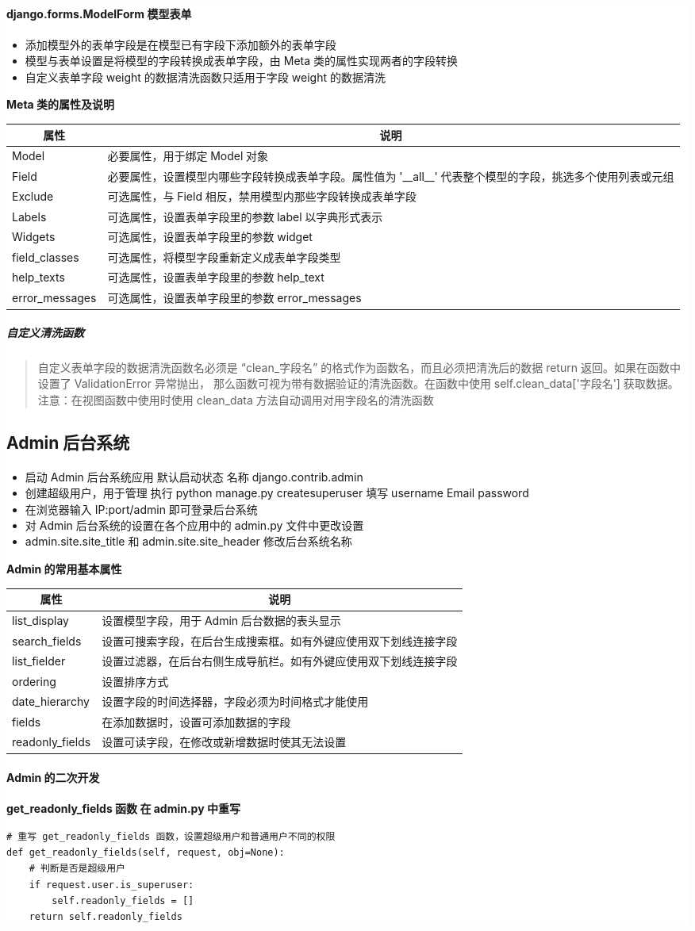#### django.forms.ModelForm 模型表单

* 添加模型外的表单字段是在模型已有字段下添加额外的表单字段
* 模型与表单设置是将模型的字段转换成表单字段，由 Meta 类的属性实现两者的字段转换
* 自定义表单字段 weight 的数据清洗函数只适用于字段 weight 的数据清洗

**Meta 类的属性及说明**

属性 | 说明
----- | -----
Model | 必要属性，用于绑定 Model 对象
Field | 必要属性，设置模型内哪些字段转换成表单字段。属性值为 '\_\_all\_\_' 代表整个模型的字段，挑选多个使用列表或元组
Exclude | 可选属性，与 Field 相反，禁用模型内那些字段转换成表单字段
Labels | 可选属性，设置表单字段里的参数 label 以字典形式表示
Widgets | 可选属性，设置表单字段里的参数 widget
field_classes | 可选属性，将模型字段重新定义成表单字段类型
help_texts | 可选属性，设置表单字段里的参数 help_text
error_messages | 可选属性，设置表单字段里的参数 error_messages

##### 自定义清洗函数

> 自定义表单字段的数据清洗函数名必须是 “clean_字段名” 的格式作为函数名，而且必须把清洗后的数据 return 返回。如果在函数中设置了 ValidationError 异常抛出，
那么函数可视为带有数据验证的清洗函数。在函数中使用 self.clean_data['字段名'] 获取数据。注意：在视图函数中使用时使用 clean_data 方法自动调用对用字段名的清洗函数


## Admin 后台系统

* 启动 Admin 后台系统应用 默认启动状态 名称 django.contrib.admin
* 创建超级用户，用于管理 执行 python manage.py createsuperuser 填写 username Email password
* 在浏览器输入 IP:port/admin 即可登录后台系统
* 对 Admin 后台系统的设置在各个应用中的 admin.py 文件中更改设置
* admin.site.site_title 和 admin.site.site_header 修改后台系统名称

**Admin 的常用基本属性**

属性 | 说明
----- | -----
list_display | 设置模型字段，用于 Admin 后台数据的表头显示
search_fields | 设置可搜索字段，在后台生成搜索框。如有外键应使用双下划线连接字段
list_fielder | 设置过滤器，在后台右侧生成导航栏。如有外键应使用双下划线连接字段
ordering | 设置排序方式
date_hierarchy | 设置字段的时间选择器，字段必须为时间格式才能使用
fields | 在添加数据时，设置可添加数据的字段
readonly_fields | 设置可读字段，在修改或新增数据时使其无法设置

#### Admin 的二次开发

**get_readonly_fields 函数 在 admin.py 中重写**

```实现不同用户角色决定字段的可读性
# 重写 get_readonly_fields 函数，设置超级用户和普通用户不同的权限
def get_readonly_fields(self, request, obj=None):
    # 判断是否是超级用户
    if request.user.is_superuser:
        self.readonly_fields = []
    return self.readonly_fields
```


[ListView]: https://docs.djangoproject.com/zh-hans/2.1/ref/class-based-views/generic-display/#django.views.generic.list.ListView "ListView 官方文档"
[DetailView]: https://docs.djangoproject.com/zh-hans/2.1/ref/class-based-views/generic-display/#django.views.generic.detail.DetailView "DetailView 官方文档"